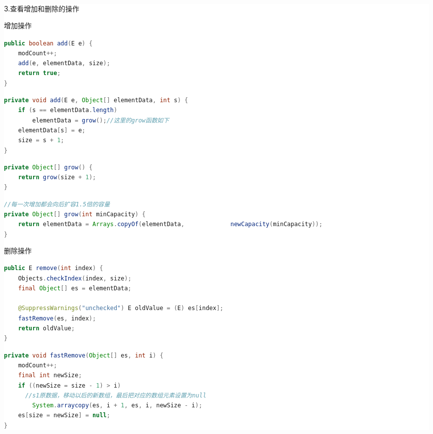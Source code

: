 3.查看增加和删除的操作

增加操作

```java
public boolean add(E e) {
    modCount++;
    add(e, elementData, size);
    return true;
}
```

```java
private void add(E e, Object[] elementData, int s) {
    if (s == elementData.length)
        elementData = grow();//这里的grow函数如下
    elementData[s] = e;
    size = s + 1;
}
```

```java
private Object[] grow() {
    return grow(size + 1);
}
```

```java
//每一次增加都会向后扩容1.5倍的容量
private Object[] grow(int minCapacity) {
    return elementData = Arrays.copyOf(elementData,             newCapacity(minCapacity));
}
```

删除操作

```java
public E remove(int index) {
    Objects.checkIndex(index, size);
    final Object[] es = elementData;

    @SuppressWarnings("unchecked") E oldValue = (E) es[index];
    fastRemove(es, index);
    return oldValue;
}
```

```java
private void fastRemove(Object[] es, int i) {
    modCount++;
    final int newSize;
    if ((newSize = size - 1) > i)
      //s1原数据，移动以后的新数组，最后把对应的数组元素设置为null
        System.arraycopy(es, i + 1, es, i, newSize - i);
    es[size = newSize] = null;
}
```
